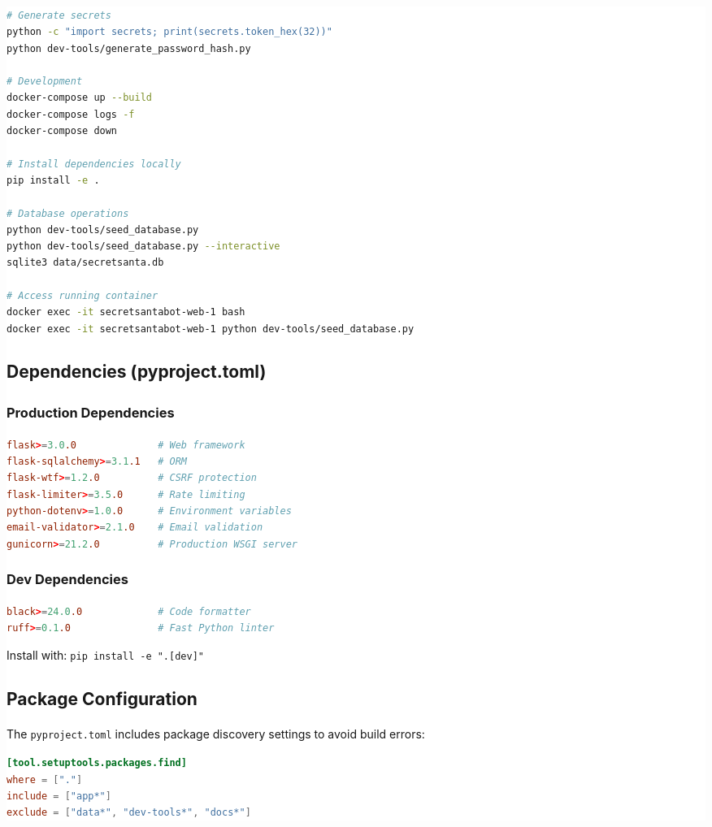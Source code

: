```bash
# Generate secrets
python -c "import secrets; print(secrets.token_hex(32))"
python dev-tools/generate_password_hash.py

# Development
docker-compose up --build
docker-compose logs -f
docker-compose down

# Install dependencies locally
pip install -e .

# Database operations
python dev-tools/seed_database.py
python dev-tools/seed_database.py --interactive
sqlite3 data/secretsanta.db

# Access running container
docker exec -it secretsantabot-web-1 bash
docker exec -it secretsantabot-web-1 python dev-tools/seed_database.py
```

## Dependencies (pyproject.toml)

### Production Dependencies
```toml
flask>=3.0.0              # Web framework
flask-sqlalchemy>=3.1.1   # ORM
flask-wtf>=1.2.0          # CSRF protection
flask-limiter>=3.5.0      # Rate limiting
python-dotenv>=1.0.0      # Environment variables
email-validator>=2.1.0    # Email validation
gunicorn>=21.2.0          # Production WSGI server
```

### Dev Dependencies
```toml
black>=24.0.0             # Code formatter
ruff>=0.1.0               # Fast Python linter
```

Install with: `pip install -e ".[dev]"`

## Package Configuration

The `pyproject.toml` includes package discovery settings to avoid build errors:

```toml
[tool.setuptools.packages.find]
where = ["."]
include = ["app*"]
exclude = ["data*", "dev-tools*", "docs*"]
```

